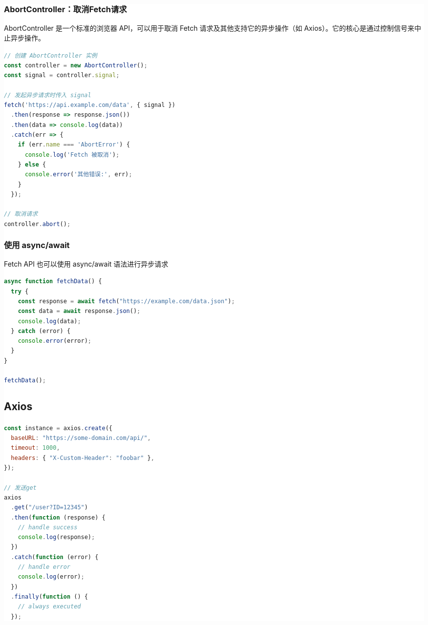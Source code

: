 ### AbortController：取消Fetch请求
AbortController 是一个标准的浏览器 API，可以用于取消 Fetch 请求及其他支持它的异步操作（如 Axios）。它的核心是通过控制信号来中止异步操作。

```js
// 创建 AbortController 实例
const controller = new AbortController();
const signal = controller.signal;

// 发起异步请求时传入 signal
fetch('https://api.example.com/data', { signal })
  .then(response => response.json())
  .then(data => console.log(data))
  .catch(err => {
    if (err.name === 'AbortError') {
      console.log('Fetch 被取消');
    } else {
      console.error('其他错误:', err);
    }
  });

// 取消请求
controller.abort();
```

### 使用 async/await

Fetch API 也可以使用 async/await 语法进行异步请求

```js
async function fetchData() {
  try {
    const response = await fetch("https://example.com/data.json");
    const data = await response.json();
    console.log(data);
  } catch (error) {
    console.error(error);
  }
}

fetchData();
```

## Axios

```js
const instance = axios.create({
  baseURL: "https://some-domain.com/api/",
  timeout: 1000,
  headers: { "X-Custom-Header": "foobar" },
});

// 发送get
axios
  .get("/user?ID=12345")
  .then(function (response) {
    // handle success
    console.log(response);
  })
  .catch(function (error) {
    // handle error
    console.log(error);
  })
  .finally(function () {
    // always executed
  });
```